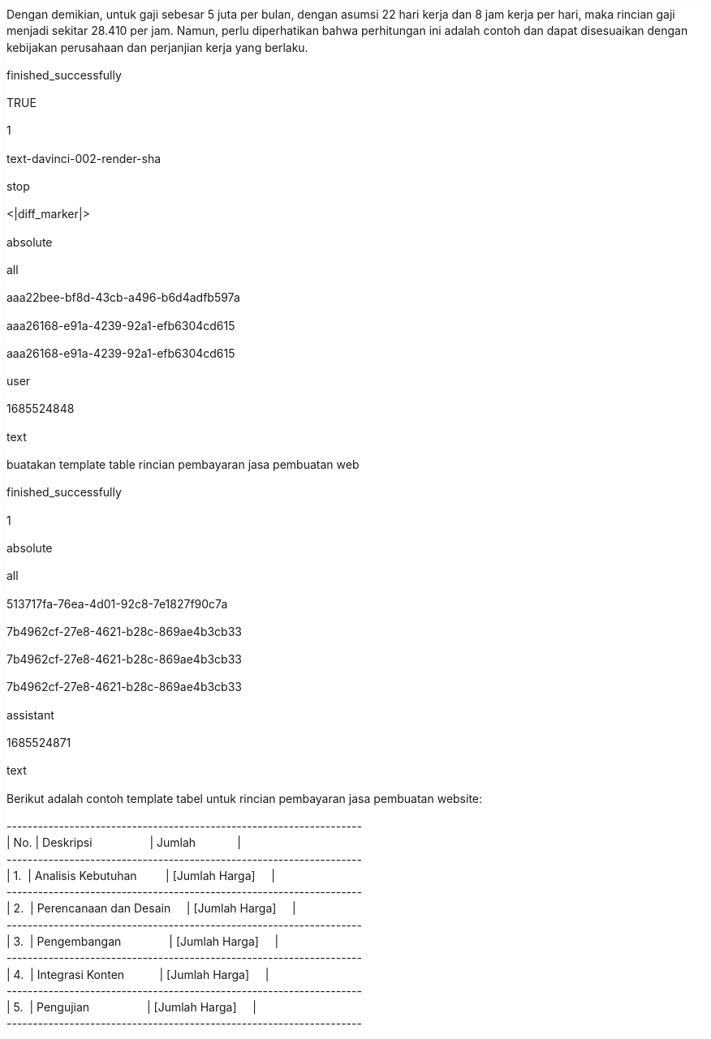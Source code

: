 Dengan demikian, untuk gaji sebesar 5 juta per bulan, dengan asumsi 22 hari kerja dan 8 jam kerja per hari, maka rincian gaji menjadi sekitar 28.410 per jam. Namun, perlu diperhatikan bahwa perhitungan ini adalah contoh dan dapat disesuaikan dengan kebijakan perusahaan dan perjanjian kerja yang berlaku.

finished\_successfully

TRUE

1

text-davinci-002-render-sha

stop

<|diff\_marker|>

absolute

all

aaa22bee-bf8d-43cb-a496-b6d4adfb597a

aaa26168-e91a-4239-92a1-efb6304cd615

aaa26168-e91a-4239-92a1-efb6304cd615

user

1685524848

text

buatakan template table rincian pembayaran jasa pembuatan web

finished\_successfully

1

absolute

all

513717fa-76ea-4d01-92c8-7e1827f90c7a

7b4962cf-27e8-4621-b28c-869ae4b3cb33

7b4962cf-27e8-4621-b28c-869ae4b3cb33

7b4962cf-27e8-4621-b28c-869ae4b3cb33

assistant

1685524871

text

Berikut adalah contoh template tabel untuk rincian pembayaran jasa pembuatan website:  
  
\--------------------------------------------------------------------  
| No. | Deskripsi                  | Jumlah             |  
\--------------------------------------------------------------------  
| 1.  | Analisis Kebutuhan         | \[Jumlah Harga\]     |  
\--------\------------------------------------------------------------  
| 2.  | Perencanaan dan Desain     | \[Jumlah Harga\]     |  
\--------------------------------------------------------------------  
| 3.  | Pengembangan               | \[Jumlah Harga\]     |  
\--------------------------------------------------------------------  
| 4.  | Integrasi Konten           | \[Jumlah Harga\]     |  
\--------------------------------------------------------------------  
| 5.  | Pengujian                  | \[Jumlah Harga\]     |  
\--------------------------------------------------------------------  